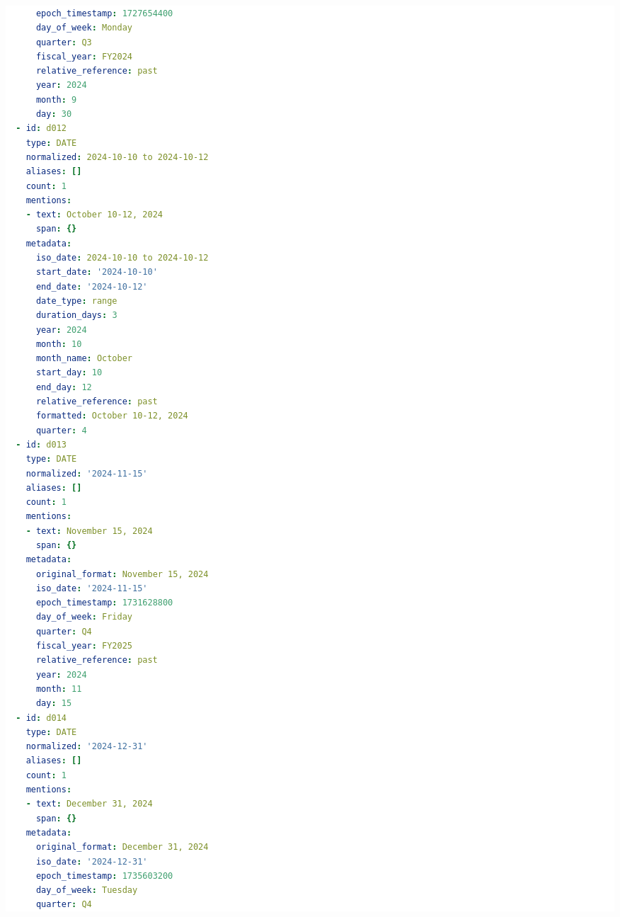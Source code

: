 ```yaml
      epoch_timestamp: 1727654400
      day_of_week: Monday
      quarter: Q3
      fiscal_year: FY2024
      relative_reference: past
      year: 2024
      month: 9
      day: 30
  - id: d012
    type: DATE
    normalized: 2024-10-10 to 2024-10-12
    aliases: []
    count: 1
    mentions:
    - text: October 10-12, 2024
      span: {}
    metadata:
      iso_date: 2024-10-10 to 2024-10-12
      start_date: '2024-10-10'
      end_date: '2024-10-12'
      date_type: range
      duration_days: 3
      year: 2024
      month: 10
      month_name: October
      start_day: 10
      end_day: 12
      relative_reference: past
      formatted: October 10-12, 2024
      quarter: 4
  - id: d013
    type: DATE
    normalized: '2024-11-15'
    aliases: []
    count: 1
    mentions:
    - text: November 15, 2024
      span: {}
    metadata:
      original_format: November 15, 2024
      iso_date: '2024-11-15'
      epoch_timestamp: 1731628800
      day_of_week: Friday
      quarter: Q4
      fiscal_year: FY2025
      relative_reference: past
      year: 2024
      month: 11
      day: 15
  - id: d014
    type: DATE
    normalized: '2024-12-31'
    aliases: []
    count: 1
    mentions:
    - text: December 31, 2024
      span: {}
    metadata:
      original_format: December 31, 2024
      iso_date: '2024-12-31'
      epoch_timestamp: 1735603200
      day_of_week: Tuesday
      quarter: Q4
```